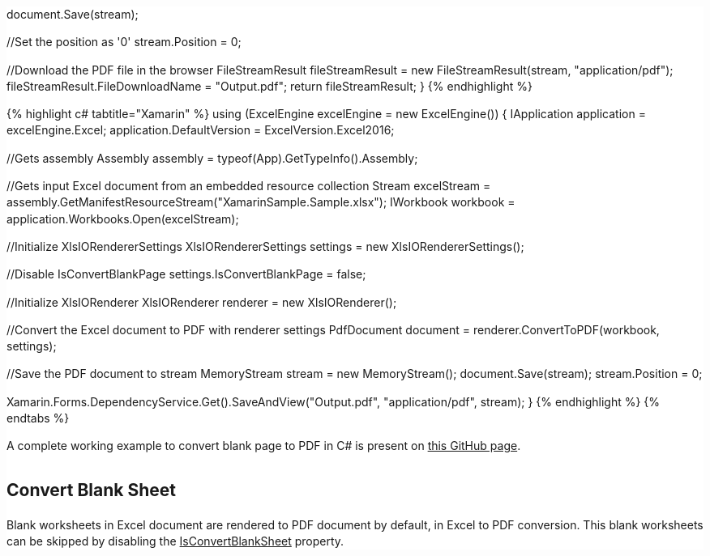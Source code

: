   document.Save(stream);

  //Set the position as '0'
  stream.Position = 0;

  //Download the PDF file in the browser
  FileStreamResult fileStreamResult = new FileStreamResult(stream, "application/pdf");
  fileStreamResult.FileDownloadName = "Output.pdf";
  return fileStreamResult;
}
{% endhighlight %}

{% highlight c# tabtitle="Xamarin" %}
using (ExcelEngine excelEngine = new ExcelEngine())
{
  IApplication application = excelEngine.Excel;
  application.DefaultVersion = ExcelVersion.Excel2016;

  //Gets assembly
  Assembly assembly = typeof(App).GetTypeInfo().Assembly;

  //Gets input Excel document from an embedded resource collection
  Stream excelStream = assembly.GetManifestResourceStream("XamarinSample.Sample.xlsx");
  IWorkbook workbook = application.Workbooks.Open(excelStream);

  //Initialize XlsIORendererSettings
  XlsIORendererSettings settings = new XlsIORendererSettings();

  //Disable IsConvertBlankPage
  settings.IsConvertBlankPage = false;

  //Initialize XlsIORenderer
  XlsIORenderer renderer = new XlsIORenderer();

  //Convert the Excel document to PDF with renderer settings
  PdfDocument document = renderer.ConvertToPDF(workbook, settings);

  //Save the PDF document to stream
  MemoryStream stream = new MemoryStream();
  document.Save(stream);
  stream.Position = 0;

  Xamarin.Forms.DependencyService.Get<ISave>().SaveAndView("Output.pdf", "application/pdf", stream);
}
{% endhighlight %}
{% endtabs %}

A complete working example to convert blank page to PDF in C# is present on [this GitHub page](https://github.com/SyncfusionExamples/XlsIO-Examples/tree/master/Excel%20to%20PDF/Blank%20Page%20to%20PDF).

## Convert Blank Sheet

Blank worksheets in Excel document are rendered to PDF document by default, in Excel to PDF conversion. This blank worksheets can be skipped by disabling the [IsConvertBlankSheet](https://help.syncfusion.com/cr/file-formats/Syncfusion.ExcelToPdfConverter.ExcelToPdfConverterSettings.html#Syncfusion_ExcelToPdfConverter_ExcelToPdfConverterSettings_IsConvertBlankSheet) property.
